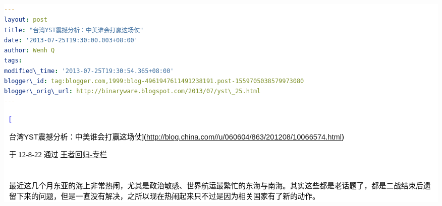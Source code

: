 ```yaml
--- 
layout: post 
title: "台湾YST震撼分析：中美谁会打赢这场仗" 
date: '2013-07-25T19:30:00.003+08:00' 
author: Wenh Q
tags:
modified\_time: '2013-07-25T19:30:54.365+08:00' 
blogger\_id: tag:blogger.com,1999:blog-4961947611491238191.post-1559705038579973080
blogger\_orig\_url: http://binaryware.blogspot.com/2013/07/yst\_25.html
---
```

<div
style="color: black; direction: ltr; font-family: &quot;Arial&quot;; font-size: 11pt; margin-bottom: 0; margin-left: 7.5pt; margin-right: 7.5pt; margin-top: 0; padding: 0;">

<span
style="color: #0000ee; font-family: &quot;Verdana&quot;; text-decoration: underline;">[

台湾YST震撼分析：中美谁会打赢这场仗](http://blog.china.com//u/060604/863/201208/10066574.html)</span>

</div>

<div
style="color: black; direction: ltr; font-family: &quot;Arial&quot;; font-size: 11pt; margin-bottom: 0; margin-left: 7.5pt; margin-right: 7.5pt; margin-top: 0; padding-bottom: 8pt; padding-left: 0; padding-right: 0; padding-top: 0;">

<span style="font-family: &quot;Verdana&quot;;">于 12-8-22 通过
</span><span
style="color: #0000ee; font-family: &quot;Verdana&quot;; text-decoration: underline;">[王者回归-专栏](http://blog.china.com/u/060604/863/)</span>

</div>

<div
style="color: black; direction: ltr; font-family: &quot;Arial&quot;; font-size: 11pt; margin-bottom: 0; margin-left: 7.5pt; margin-right: 7.5pt; margin-top: 0; padding: 0;">




</div>

<div
style="color: black; direction: ltr; font-family: &quot;Arial&quot;; font-size: 11pt; margin-bottom: 0; margin-left: 7.5pt; margin-right: 7.5pt; margin-top: 0; padding: 0;">

<span
style="font-family: &quot;Verdana&quot;;">最近这几个月东亚的海上非常热闹，尤其是政治敏感、世界航运最繁忙的东海与南海。其实这些都是老话题了，都是二战结束后遗留下来的问题，但是一直没有解决，之所以现在热闹起来只不过是因为相关国家有了新的动作。</span>

</div>

<div
style="color: black; direction: ltr; font-family: &quot;Arial&quot;; font-size: 11pt; margin-bottom: 0; margin-left: 7.5pt; margin-right: 7.5pt; margin-top: 0; padding: 0;">
